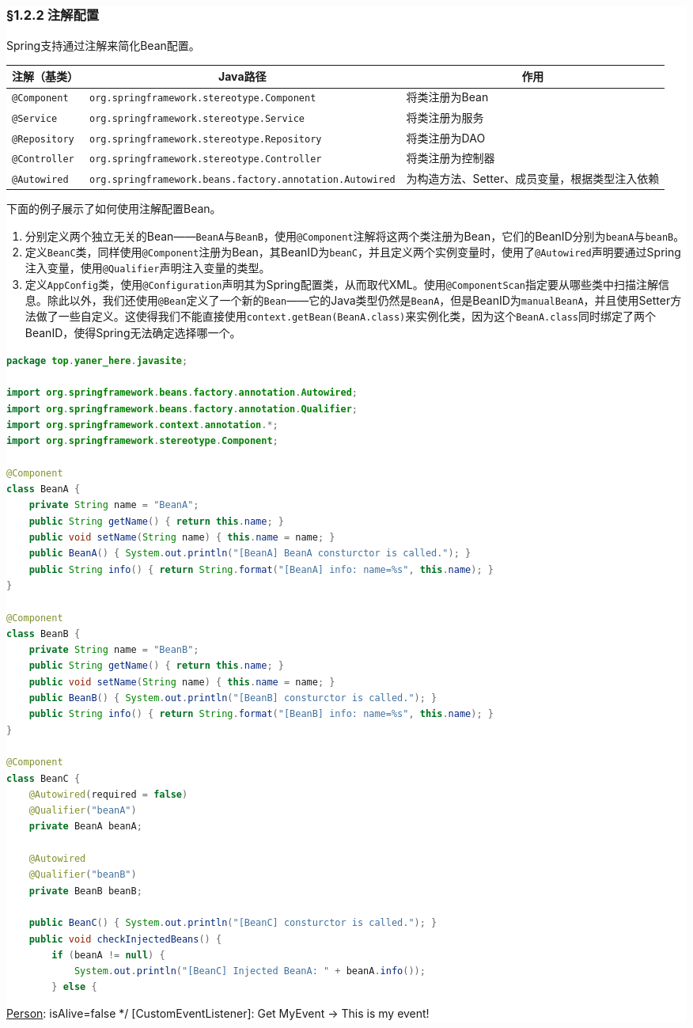 ### §1.2.2 注解配置

Spring支持通过注解来简化Bean配置。

| 注解（基类）        | Java路径                                                   | 作用                         |
| ------------- | -------------------------------------------------------- | -------------------------- |
| `@Component`  | `org.springframework.stereotype.Component`               | 将类注册为Bean                  |
| `@Service`    | `org.springframework.stereotype.Service`                 | 将类注册为服务                    |
| `@Repository` | `org.springframework.stereotype.Repository`              | 将类注册为DAO                   |
| `@Controller` | `org.springframework.stereotype.Controller`              | 将类注册为控制器                   |
| `@Autowired`  | `org.springframework.beans.factory.annotation.Autowired` | 为构造方法、Setter、成员变量，根据类型注入依赖 |

下面的例子展示了如何使用注解配置Bean。

1. 分别定义两个独立无关的Bean——`BeanA`与`BeanB`，使用`@Component`注解将这两个类注册为Bean，它们的BeanID分别为`beanA`与`beanB`。
2. 定义`BeanC`类，同样使用`@Component`注册为Bean，其BeanID为`beanC`，并且定义两个实例变量时，使用了`@Autowired`声明要通过Spring注入变量，使用`@Qualifier`声明注入变量的类型。
3. 定义`AppConfig`类，使用`@Configuration`声明其为Spring配置类，从而取代XML。使用`@ComponentScan`指定要从哪些类中扫描注解信息。除此以外，我们还使用`@Bean`定义了一个新的`Bean`——它的Java类型仍然是`BeanA`，但是BeanID为`manualBeanA`，并且使用Setter方法做了一些自定义。这使得我们不能直接使用`context.getBean(BeanA.class)`来实例化类，因为这个`BeanA.class`同时绑定了两个BeanID，使得Spring无法确定选择哪一个。

```java
package top.yaner_here.javasite;

import org.springframework.beans.factory.annotation.Autowired;
import org.springframework.beans.factory.annotation.Qualifier;
import org.springframework.context.annotation.*;
import org.springframework.stereotype.Component;

@Component
class BeanA {
    private String name = "BeanA";
    public String getName() { return this.name; }
    public void setName(String name) { this.name = name; }
    public BeanA() { System.out.println("[BeanA] BeanA consturctor is called."); }
    public String info() { return String.format("[BeanA] info: name=%s", this.name); }
}

@Component
class BeanB {
    private String name = "BeanB";
    public String getName() { return this.name; }
    public void setName(String name) { this.name = name; }
    public BeanB() { System.out.println("[BeanB] consturctor is called."); }
    public String info() { return String.format("[BeanB] info: name=%s", this.name); }
}

@Component
class BeanC {
    @Autowired(required = false)
    @Qualifier("beanA")
    private BeanA beanA;

    @Autowired
    @Qualifier("beanB")
    private BeanB beanB;

    public BeanC() { System.out.println("[BeanC] consturctor is called."); }
    public void checkInjectedBeans() {
        if (beanA != null) {
            System.out.println("[BeanC] Injected BeanA: " + beanA.info());
        } else {
```

   [Person]: Started.
   [Person]: isAlive=true
   [Person]: Stopped.
   [Person]: isAlive=false */
   [CustomEventListener]: Get MyEvent -> This is my event!